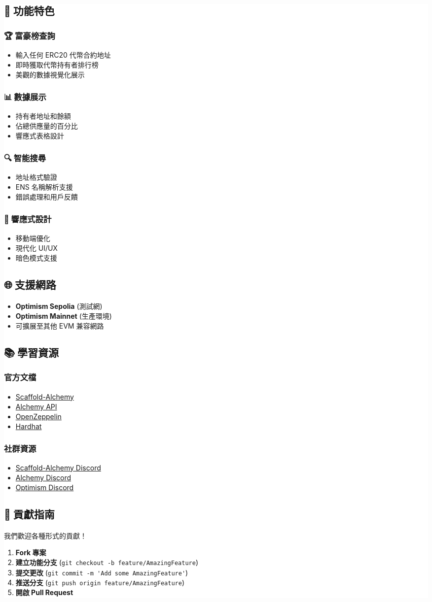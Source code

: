 ## 🎨 功能特色

### 🏆 富豪榜查詢
- 輸入任何 ERC20 代幣合約地址
- 即時獲取代幣持有者排行榜
- 美觀的數據視覺化展示

### 📊 數據展示
- 持有者地址和餘額
- 佔總供應量的百分比
- 響應式表格設計

### 🔍 智能搜尋
- 地址格式驗證
- ENS 名稱解析支援
- 錯誤處理和用戶反饋

### 📱 響應式設計
- 移動端優化
- 現代化 UI/UX
- 暗色模式支援

## 🌐 支援網路

- **Optimism Sepolia** (測試網)
- **Optimism Mainnet** (生產環境)
- 可擴展至其他 EVM 兼容網路

## 📚 學習資源

### 官方文檔
- [Scaffold-Alchemy](https://scaffoldalchemy.io/)
- [Alchemy API](https://docs.alchemy.com/)
- [OpenZeppelin](https://docs.openzeppelin.com/)
- [Hardhat](https://hardhat.org/)

### 社群資源
- [Scaffold-Alchemy Discord](https://discord.gg/scaffoldalchemy)
- [Alchemy Discord](https://discord.gg/alchemy)
- [Optimism Discord](https://discord.gg/optimism)

## 🤝 貢獻指南

我們歡迎各種形式的貢獻！

1. **Fork 專案**
2. **建立功能分支** (`git checkout -b feature/AmazingFeature`)
3. **提交更改** (`git commit -m 'Add some AmazingFeature'`)
4. **推送分支** (`git push origin feature/AmazingFeature`)
5. **開啟 Pull Request**
